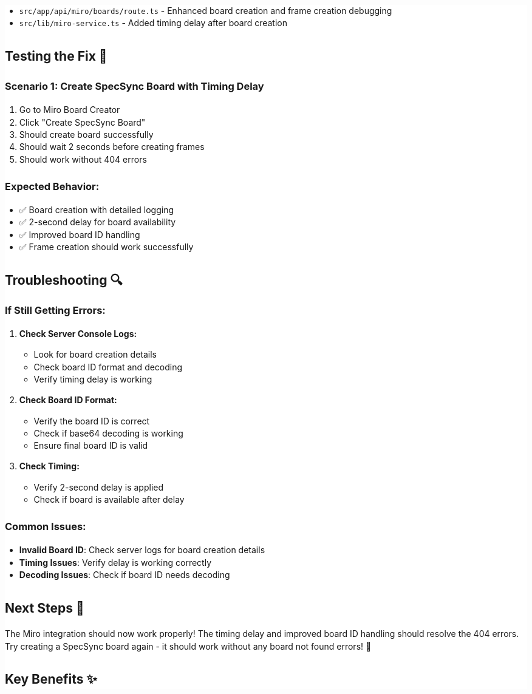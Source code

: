 - `src/app/api/miro/boards/route.ts` - Enhanced board creation and frame creation debugging
- `src/lib/miro-service.ts` - Added timing delay after board creation

## **Testing the Fix** 🧪

### **Scenario 1: Create SpecSync Board with Timing Delay**
1. Go to Miro Board Creator
2. Click "Create SpecSync Board"
3. Should create board successfully
4. Should wait 2 seconds before creating frames
5. Should work without 404 errors

### **Expected Behavior:**
- ✅ Board creation with detailed logging
- ✅ 2-second delay for board availability
- ✅ Improved board ID handling
- ✅ Frame creation should work successfully

## **Troubleshooting** 🔍

### **If Still Getting Errors:**

1. **Check Server Console Logs:**
   - Look for board creation details
   - Check board ID format and decoding
   - Verify timing delay is working

2. **Check Board ID Format:**
   - Verify the board ID is correct
   - Check if base64 decoding is working
   - Ensure final board ID is valid

3. **Check Timing:**
   - Verify 2-second delay is applied
   - Check if board is available after delay

### **Common Issues:**

- **Invalid Board ID**: Check server logs for board creation details
- **Timing Issues**: Verify delay is working correctly
- **Decoding Issues**: Check if board ID needs decoding

## **Next Steps** 🎯

The Miro integration should now work properly! The timing delay and improved board ID handling should resolve the 404 errors. Try creating a SpecSync board again - it should work without any board not found errors! 🚀

## **Key Benefits** ✨
